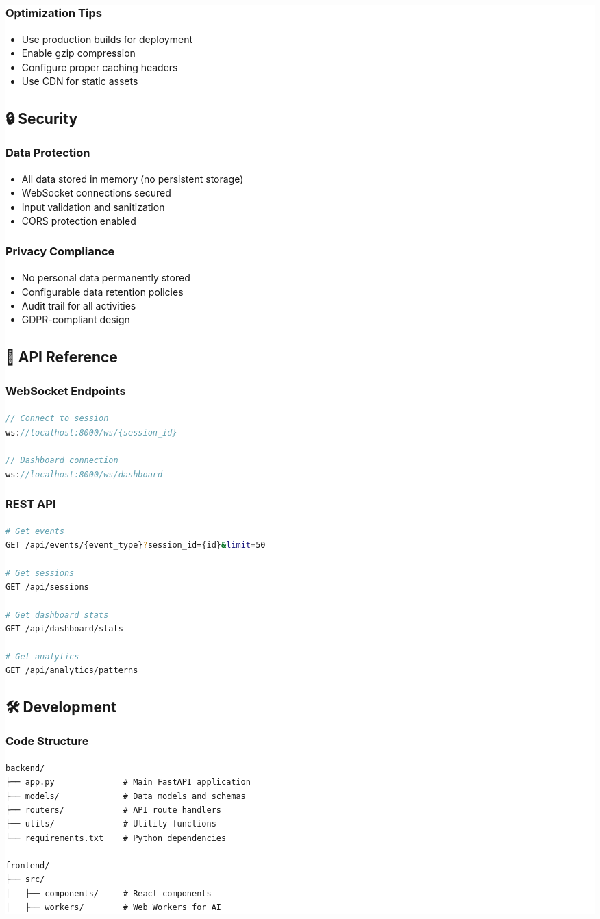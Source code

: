 ### Optimization Tips
- Use production builds for deployment
- Enable gzip compression
- Configure proper caching headers
- Use CDN for static assets

## 🔒 Security

### Data Protection
- All data stored in memory (no persistent storage)
- WebSocket connections secured
- Input validation and sanitization
- CORS protection enabled

### Privacy Compliance
- No personal data permanently stored
- Configurable data retention policies
- Audit trail for all activities
- GDPR-compliant design

## 🤝 API Reference

### WebSocket Endpoints
```javascript
// Connect to session
ws://localhost:8000/ws/{session_id}

// Dashboard connection
ws://localhost:8000/ws/dashboard
```

### REST API
```bash
# Get events
GET /api/events/{event_type}?session_id={id}&limit=50

# Get sessions
GET /api/sessions

# Get dashboard stats
GET /api/dashboard/stats

# Get analytics
GET /api/analytics/patterns
```

## 🛠️ Development

### Code Structure
```
backend/
├── app.py              # Main FastAPI application
├── models/             # Data models and schemas
├── routers/            # API route handlers
├── utils/              # Utility functions
└── requirements.txt    # Python dependencies

frontend/
├── src/
│   ├── components/     # React components
│   ├── workers/        # Web Workers for AI
```